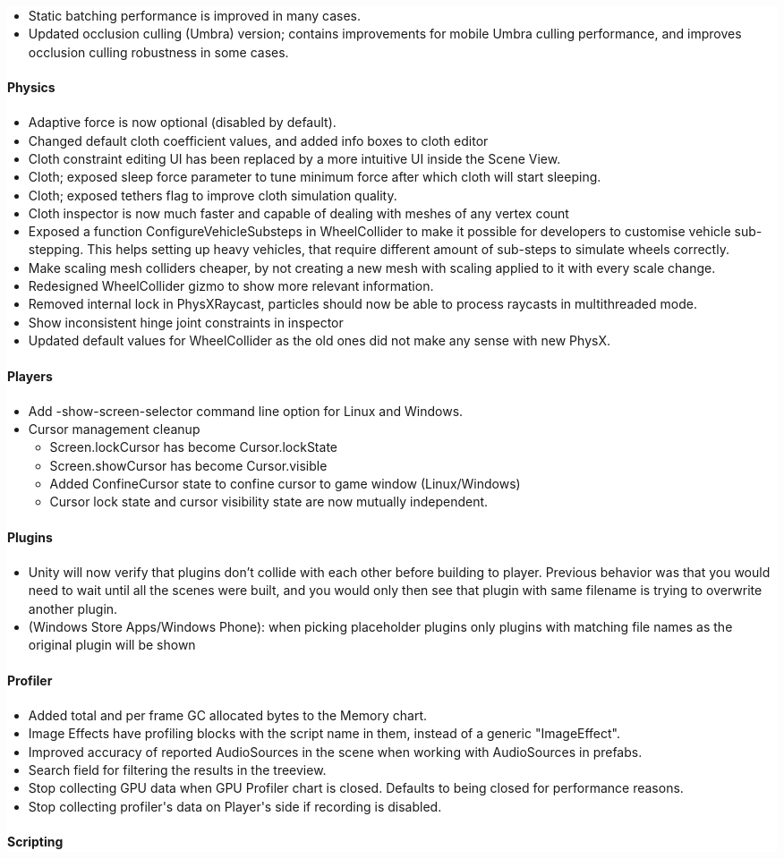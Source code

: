 *   Static batching performance is improved in many cases.
*   Updated occlusion culling (Umbra) version; contains improvements for mobile Umbra culling performance, and improves occlusion culling robustness in some cases.

#### Physics

*   Adaptive force is now optional (disabled by default).
*   Changed default cloth coefficient values, and added info boxes to cloth editor
*   Cloth constraint editing UI has been replaced by a more intuitive UI inside the Scene View.
*   Cloth; exposed sleep force parameter to tune minimum force after which cloth will start sleeping.
*   Cloth; exposed tethers flag to improve cloth simulation quality.
*   Cloth inspector is now much faster and capable of dealing with meshes of any vertex count
*   Exposed a function ConfigureVehicleSubsteps in WheelCollider to make it possible for developers to customise vehicle sub-stepping. This helps setting up heavy vehicles, that require different amount of sub-steps to simulate wheels correctly.
*   Make scaling mesh colliders cheaper, by not creating a new mesh with scaling applied to it with every scale change.
*   Redesigned WheelCollider gizmo to show more relevant information.
*   Removed internal lock in PhysXRaycast, particles should now be able to process raycasts in multithreaded mode.
*   Show inconsistent hinge joint constraints in inspector
*   Updated default values for WheelCollider as the old ones did not make any sense with new PhysX.

#### Players

*   Add -show-screen-selector command line option for Linux and Windows.
*   Cursor management cleanup
    *   Screen.lockCursor has become Cursor.lockState
    *   Screen.showCursor has become Cursor.visible
    *   Added ConfineCursor state to confine cursor to game window (Linux/Windows)
    *   Cursor lock state and cursor visibility state are now mutually independent.

#### Plugins

*   Unity will now verify that plugins don’t collide with each other before building to player. Previous behavior was that you would need to wait until all the scenes were built, and you would only then see that plugin with same filename is trying to overwrite another plugin.
*   (Windows Store Apps/Windows Phone): when picking placeholder plugins only plugins with matching file names as the original plugin will be shown

#### Profiler

*   Added total and per frame GC allocated bytes to the Memory chart.
*   Image Effects have profiling blocks with the script name in them, instead of a generic "ImageEffect".
*   Improved accuracy of reported AudioSources in the scene when working with AudioSources in prefabs.
*   Search field for filtering the results in the treeview.
*   Stop collecting GPU data when GPU Profiler chart is closed. Defaults to being closed for performance reasons.
*   Stop collecting profiler's data on Player's side if recording is disabled.

#### Scripting
